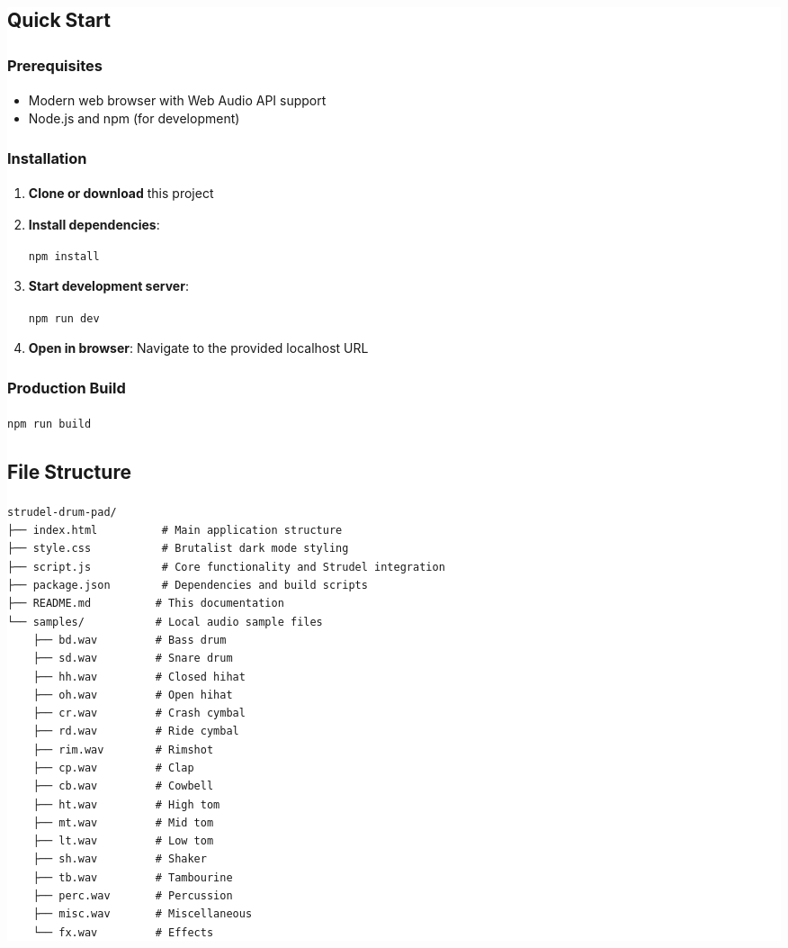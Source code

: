 ## Quick Start

### Prerequisites

- Modern web browser with Web Audio API support
- Node.js and npm (for development)

### Installation

1. **Clone or download** this project
2. **Install dependencies**:

   ```bash
   npm install
   ```

3. **Start development server**:

   ```bash
   npm run dev
   ```

4. **Open in browser**: Navigate to the provided localhost URL

### Production Build

```bash
npm run build
```

## File Structure

```
strudel-drum-pad/
├── index.html          # Main application structure
├── style.css           # Brutalist dark mode styling
├── script.js           # Core functionality and Strudel integration
├── package.json        # Dependencies and build scripts
├── README.md          # This documentation
└── samples/           # Local audio sample files
    ├── bd.wav         # Bass drum
    ├── sd.wav         # Snare drum
    ├── hh.wav         # Closed hihat
    ├── oh.wav         # Open hihat
    ├── cr.wav         # Crash cymbal
    ├── rd.wav         # Ride cymbal
    ├── rim.wav        # Rimshot
    ├── cp.wav         # Clap
    ├── cb.wav         # Cowbell
    ├── ht.wav         # High tom
    ├── mt.wav         # Mid tom
    ├── lt.wav         # Low tom
    ├── sh.wav         # Shaker
    ├── tb.wav         # Tambourine
    ├── perc.wav       # Percussion
    ├── misc.wav       # Miscellaneous
    └── fx.wav         # Effects
```
